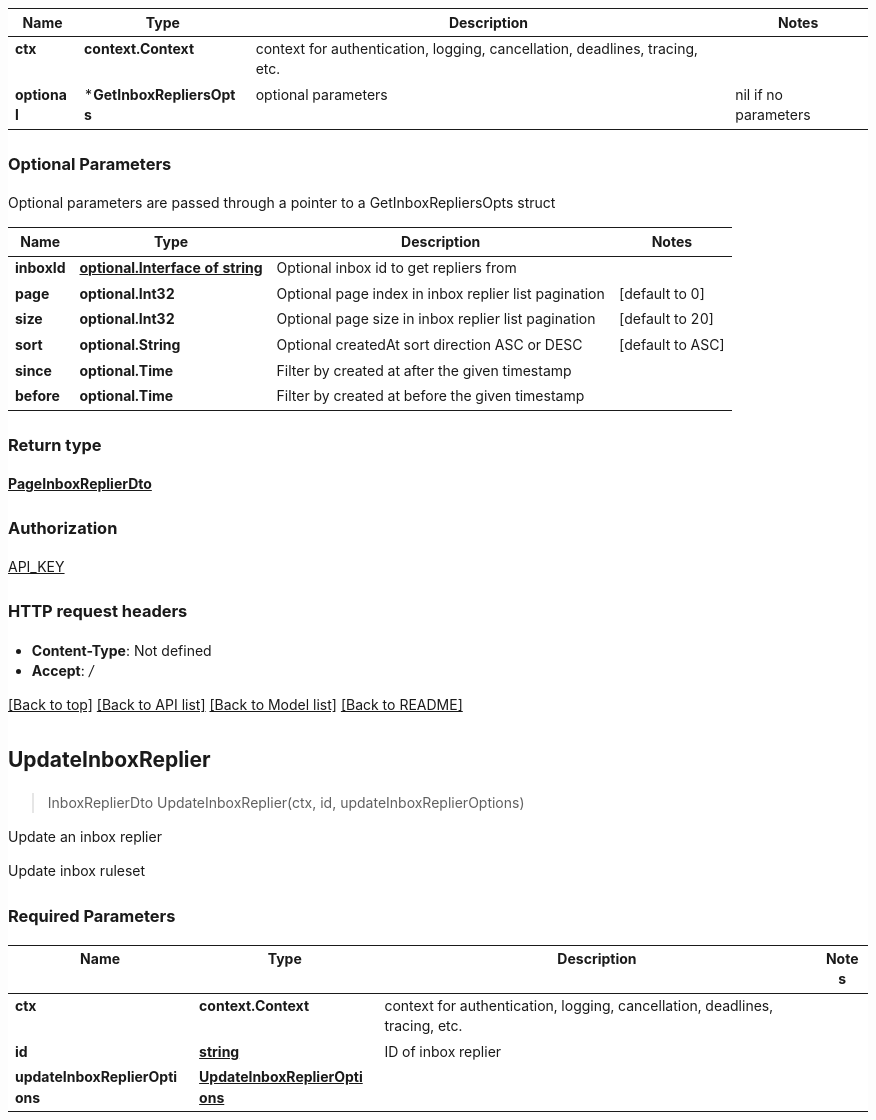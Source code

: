 
Name | Type | Description  | Notes
------------- | ------------- | ------------- | -------------
**ctx** | **context.Context** | context for authentication, logging, cancellation, deadlines, tracing, etc.
 **optional** | ***GetInboxRepliersOpts** | optional parameters | nil if no parameters

### Optional Parameters

Optional parameters are passed through a pointer to a GetInboxRepliersOpts struct


Name | Type | Description  | Notes
------------- | ------------- | ------------- | -------------
 **inboxId** | [**optional.Interface of string**]()| Optional inbox id to get repliers from | 
 **page** | **optional.Int32**| Optional page index in inbox replier list pagination | [default to 0]
 **size** | **optional.Int32**| Optional page size in inbox replier list pagination | [default to 20]
 **sort** | **optional.String**| Optional createdAt sort direction ASC or DESC | [default to ASC]
 **since** | **optional.Time**| Filter by created at after the given timestamp | 
 **before** | **optional.Time**| Filter by created at before the given timestamp | 

### Return type

[**PageInboxReplierDto**](PageInboxReplierDto)

### Authorization

[API_KEY](../README#API_KEY)

### HTTP request headers

- **Content-Type**: Not defined
- **Accept**: */*

[[Back to top]](#) [[Back to API list]](../README#documentation-for-api-endpoints)
[[Back to Model list]](../README#documentation-for-models)
[[Back to README]](../README)


## UpdateInboxReplier

> InboxReplierDto UpdateInboxReplier(ctx, id, updateInboxReplierOptions)

Update an inbox replier

Update inbox ruleset

### Required Parameters


Name | Type | Description  | Notes
------------- | ------------- | ------------- | -------------
**ctx** | **context.Context** | context for authentication, logging, cancellation, deadlines, tracing, etc.
**id** | [**string**]()| ID of inbox replier | 
**updateInboxReplierOptions** | [**UpdateInboxReplierOptions**](UpdateInboxReplierOptions)|  | 

